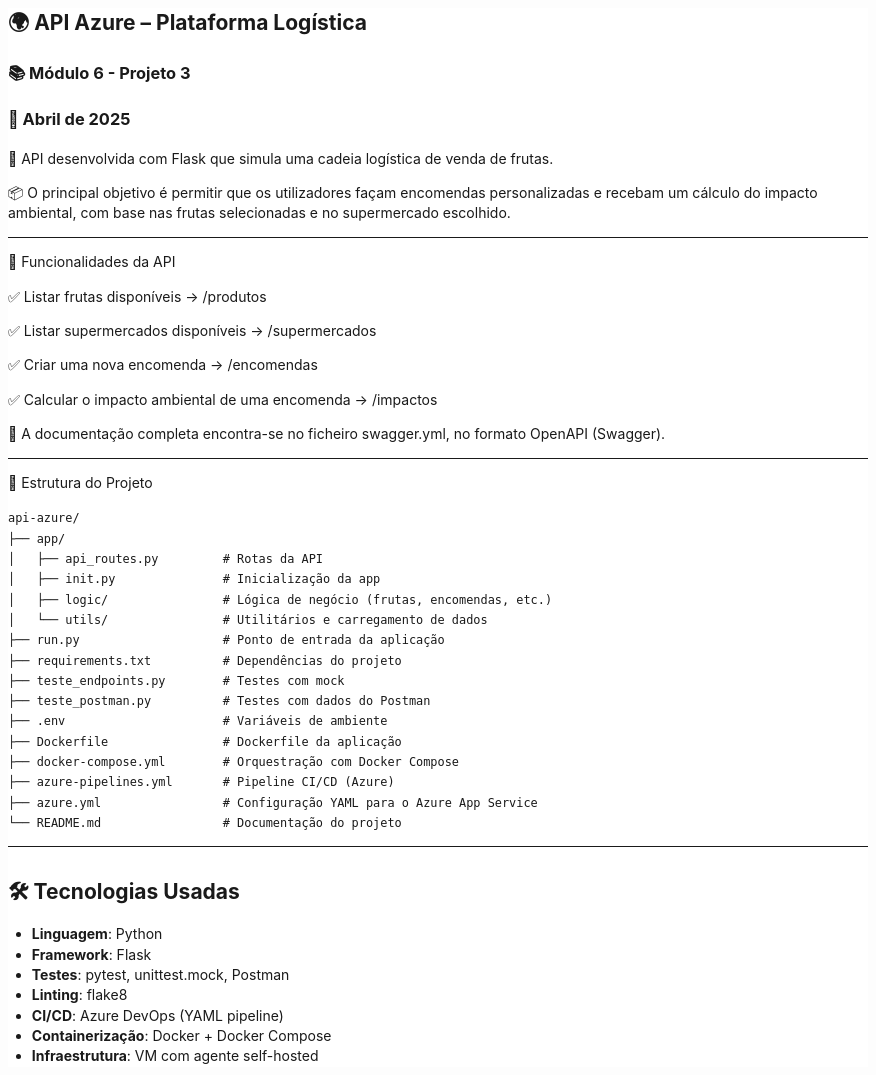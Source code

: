 ## 🌍 API Azure – Plataforma Logística  
### 📚 Módulo 6 - Projeto 3  
### 📅 Abril de 2025


🚀 API desenvolvida com Flask que simula uma cadeia logística de venda de frutas.

📦 O principal objetivo é permitir que os utilizadores façam encomendas personalizadas e recebam um cálculo do impacto ambiental, com base nas frutas selecionadas e no supermercado escolhido.

---


🧾 Funcionalidades da API

✅ Listar frutas disponíveis → /produtos

✅ Listar supermercados disponíveis → /supermercados

✅ Criar uma nova encomenda → /encomendas

✅ Calcular o impacto ambiental de uma encomenda → /impactos

📘 A documentação completa encontra-se no ficheiro swagger.yml, no formato OpenAPI (Swagger).

---

📁 Estrutura do Projeto

```
api-azure/
├── app/
│   ├── api_routes.py         # Rotas da API
│   ├── init.py               # Inicialização da app
│   ├── logic/                # Lógica de negócio (frutas, encomendas, etc.)
│   └── utils/                # Utilitários e carregamento de dados
├── run.py                    # Ponto de entrada da aplicação
├── requirements.txt          # Dependências do projeto
├── teste_endpoints.py        # Testes com mock
├── teste_postman.py          # Testes com dados do Postman
├── .env                      # Variáveis de ambiente
├── Dockerfile                # Dockerfile da aplicação
├── docker-compose.yml        # Orquestração com Docker Compose
├── azure-pipelines.yml       # Pipeline CI/CD (Azure)
├── azure.yml                 # Configuração YAML para o Azure App Service
└── README.md                 # Documentação do projeto
```

---

## 🛠️ Tecnologias Usadas

- **Linguagem**: Python
- **Framework**: Flask
- **Testes**: pytest, unittest.mock, Postman
- **Linting**: flake8
- **CI/CD**: Azure DevOps (YAML pipeline)
- **Containerização**: Docker + Docker Compose
- **Infraestrutura**: VM com agente self-hosted
